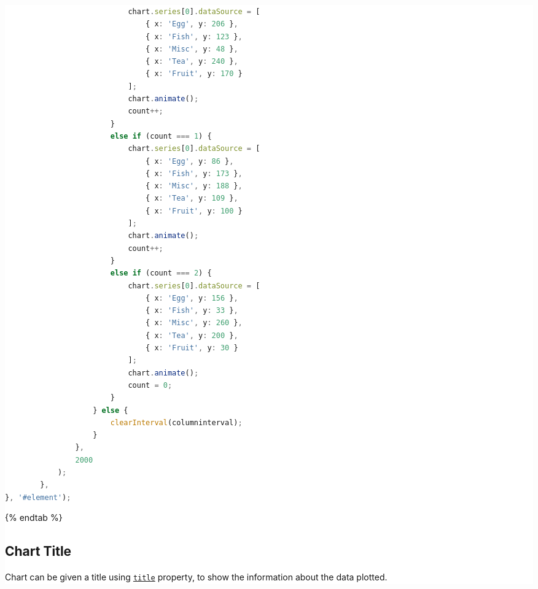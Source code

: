 ```typescript
                            chart.series[0].dataSource = [
                                { x: 'Egg', y: 206 },
                                { x: 'Fish', y: 123 },
                                { x: 'Misc', y: 48 },
                                { x: 'Tea', y: 240 },
                                { x: 'Fruit', y: 170 }
                            ];
                            chart.animate();
                            count++;
                        }
                        else if (count === 1) {
                            chart.series[0].dataSource = [
                                { x: 'Egg', y: 86 },
                                { x: 'Fish', y: 173 },
                                { x: 'Misc', y: 188 },
                                { x: 'Tea', y: 109 },
                                { x: 'Fruit', y: 100 }
                            ];
                            chart.animate();
                            count++;
                        }
                        else if (count === 2) {
                            chart.series[0].dataSource = [
                                { x: 'Egg', y: 156 },
                                { x: 'Fish', y: 33 },
                                { x: 'Misc', y: 260 },
                                { x: 'Tea', y: 200 },
                                { x: 'Fruit', y: 30 }
                            ];
                            chart.animate();
                            count = 0;
                        }
                    } else {
                        clearInterval(columninterval);
                    }
                },
                2000
            );
        },
}, '#element');

```

{% endtab %}

## Chart Title

Chart can be given a title using [`title`](../api/chart/#title-string) property, to show the information
about the data plotted.
